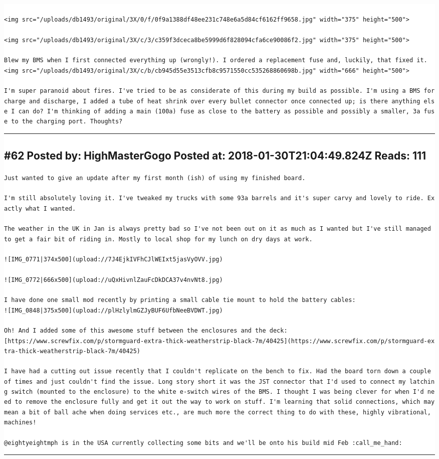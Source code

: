 ```

<img src="/uploads/db1493/original/3X/0/f/0f9a1388df48ee231c748e6a5d84cf6162ff9658.jpg" width="375" height="500">

<img src="/uploads/db1493/original/3X/c/3/c359f3dceca8be5999d6f828094cfa6ce90086f2.jpg" width="375" height="500">

Blew my BMS when I first connected everything up (wrongly!). I ordered a replacement fuse and, luckily, that fixed it.
<img src="/uploads/db1493/original/3X/c/b/cb945d55e3513cfb8c9571550cc535268860698b.jpg" width="666" height="500">

I'm super paranoid about fires. I've tried to be as considerate of this during my build as possible. I'm using a BMS for charge and discharge, I added a tube of heat shrink over every bullet connector once connected up; is there anything else I can do? I'm thinking of adding a main (100a) fuse as close to the battery as possible and possibly a smaller, 3a fuse to the charging port. Thoughts?
```

---
## \#62 Posted by: HighMasterGogo Posted at: 2018-01-30T21:04:49.824Z Reads: 111

```
Just wanted to give an update after my first month (ish) of using my finished board.

I'm still absolutely loving it. I've tweaked my trucks with some 93a barrels and it's super carvy and lovely to ride. Exactly what I wanted.

The weather in the UK in Jan is always pretty bad so I've not been out on it as much as I wanted but I've still managed to get a fair bit of riding in. Mostly to local shop for my lunch on dry days at work.

![IMG_0771|374x500](upload://7J4EjkIVFhCJlWEIxt5jasVyOVV.jpg)

![IMG_0772|666x500](upload://uQxHivnlZauFcDkDCA37v4nvNt8.jpg)

I have done one small mod recently by printing a small cable tie mount to hold the battery cables:
![IMG_0848|375x500](upload://plHzlylmGZJyBUF6UfbNeeBVDWT.jpg)

Oh! And I added some of this awesome stuff between the enclosures and the deck:
[https://www.screwfix.com/p/stormguard-extra-thick-weatherstrip-black-7m/40425](https://www.screwfix.com/p/stormguard-extra-thick-weatherstrip-black-7m/40425)

I have had a cutting out issue recently that I couldn't replicate on the bench to fix. Had the board torn down a couple of times and just couldn't find the issue. Long story short it was the JST connector that I'd used to connect my latching switch (mounted to the enclosure) to the white e-switch wires of the BMS. I thought I was being clever for when I'd need to remove the enclosure fully and get it out the way to work on stuff. I'm learning that solid connections, which may mean a bit of ball ache when doing services etc., are much more the correct thing to do with these, highly vibrational, machines!

@eightyeightmph is in the USA currently collecting some bits and we'll be onto his build mid Feb :call_me_hand:
```

---